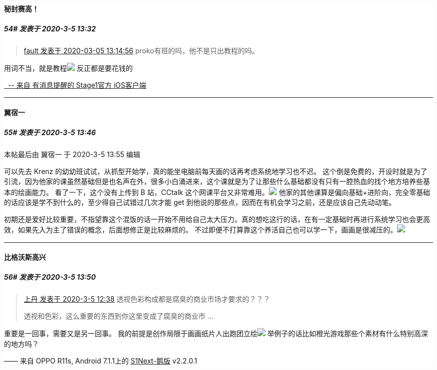 ####  秘封赛高！  
##### 54#       发表于 2020-3-5 13:32



<blockquote><a href="httphttps://bbs.saraba1st.com/2b/forum.php?mod=redirect&amp;goto=findpost&amp;pid=46624225&amp;ptid=1917233" target="_blank">fault 发表于 2020-03-05 13:14:56</a>
proko有班的吗，他不是只出教程的吗。</blockquote>用词不当，就是教程<img src="https://static.saraba1st.com/image/smiley/face2017/068.png" referrerpolicy="no-referrer">
反正都是要花钱的

[  -- 来自 有消息提醒的 Stage1官方 iOS客户端](https://itunes.apple.com/fi/app/saraba1st/id1221237470?mt=8)







-----

####  翼宿一  
##### 55#       发表于 2020-3-5 13:46



 本帖最后由 翼宿一 于 2020-3-5 13:55 编辑 

可以先去 Krenz 的幼幼班试试，从抓型开始学，真的能坐电脑前每天画的话再考虑系统地学习也不迟。
这个倒是免费的，开设时就是为了引流，因为他家的课虽然基础但是也名声在外，很多小白涌进来，这个课就是为了让那些什么基础都没有只有一腔热血的找个地方培养些基本的绘画能力。
看了一下，这个没有上传到 B 站，CCtalk 这个网课平台又非常难用。<img src="https://static.saraba1st.com/image/smiley/face2017/028.png" referrerpolicy="no-referrer">
他家的其他课算是偏向基础+进阶向，完全零基础的话应该是学不到什么的，至少得自己试错过几次才能 get 到他说的那些点，因而在有机会学习之前，还是应该自己先动动笔。

初期还是爱好比较重要，不指望靠这个混饭的话一开始不用给自己太大压力。真的想吃这行的话，在有一定基础时再进行系统学习也会更高效，如果先入为主了错误的概念，后面想修正是比较麻烦的。
不过即便不打算靠这个养活自己也可以学一下，画画是很减压的。<img src="https://static.saraba1st.com/image/smiley/carton2017/243.png" referrerpolicy="no-referrer">







-----

####  比格沃斯高兴  
##### 56#       发表于 2020-3-5 13:50



<blockquote><a href="httphttps://bbs.saraba1st.com/2b/forum.php?mod=redirect&amp;goto=findpost&amp;pid=46623845&amp;ptid=1917233" target="_blank">上丹 发表于 2020-3-5 12:38</a>
透视色彩构成都是腐臭的商业市场才要求的？？？


透视和色彩，这么重要的东西到你这里变成了腐臭的商业市 ...</blockquote>
重要是一回事，需要又是另一回事。
我的前提是创作局限于画画纸片人出跑团立绘<img src="https://static.saraba1st.com/image/smiley/face2017/067.png" referrerpolicy="no-referrer">
举例子的话比如橙光游戏那些个素材有什么特别高深的地方吗？

—— 来自 OPPO R11s, Android 7.1.1上的 [S1Next-鹅版](https://github.com/ykrank/S1-Next/releases) v2.2.0.1


